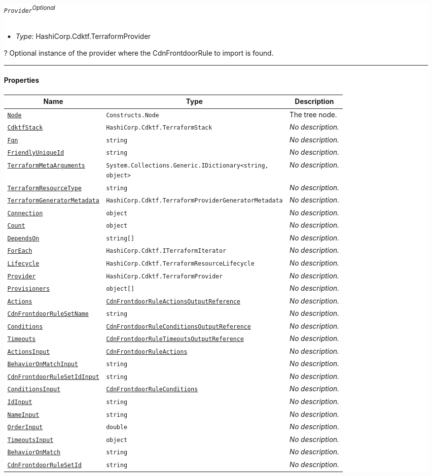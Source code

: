 
###### `Provider`<sup>Optional</sup> <a name="Provider" id="@cdktf/provider-azurerm.cdnFrontdoorRule.CdnFrontdoorRule.generateConfigForImport.parameter.provider"></a>

- *Type:* HashiCorp.Cdktf.TerraformProvider

? Optional instance of the provider where the CdnFrontdoorRule to import is found.

---

#### Properties <a name="Properties" id="Properties"></a>

| **Name** | **Type** | **Description** |
| --- | --- | --- |
| <code><a href="#@cdktf/provider-azurerm.cdnFrontdoorRule.CdnFrontdoorRule.property.node">Node</a></code> | <code>Constructs.Node</code> | The tree node. |
| <code><a href="#@cdktf/provider-azurerm.cdnFrontdoorRule.CdnFrontdoorRule.property.cdktfStack">CdktfStack</a></code> | <code>HashiCorp.Cdktf.TerraformStack</code> | *No description.* |
| <code><a href="#@cdktf/provider-azurerm.cdnFrontdoorRule.CdnFrontdoorRule.property.fqn">Fqn</a></code> | <code>string</code> | *No description.* |
| <code><a href="#@cdktf/provider-azurerm.cdnFrontdoorRule.CdnFrontdoorRule.property.friendlyUniqueId">FriendlyUniqueId</a></code> | <code>string</code> | *No description.* |
| <code><a href="#@cdktf/provider-azurerm.cdnFrontdoorRule.CdnFrontdoorRule.property.terraformMetaArguments">TerraformMetaArguments</a></code> | <code>System.Collections.Generic.IDictionary<string, object></code> | *No description.* |
| <code><a href="#@cdktf/provider-azurerm.cdnFrontdoorRule.CdnFrontdoorRule.property.terraformResourceType">TerraformResourceType</a></code> | <code>string</code> | *No description.* |
| <code><a href="#@cdktf/provider-azurerm.cdnFrontdoorRule.CdnFrontdoorRule.property.terraformGeneratorMetadata">TerraformGeneratorMetadata</a></code> | <code>HashiCorp.Cdktf.TerraformProviderGeneratorMetadata</code> | *No description.* |
| <code><a href="#@cdktf/provider-azurerm.cdnFrontdoorRule.CdnFrontdoorRule.property.connection">Connection</a></code> | <code>object</code> | *No description.* |
| <code><a href="#@cdktf/provider-azurerm.cdnFrontdoorRule.CdnFrontdoorRule.property.count">Count</a></code> | <code>object</code> | *No description.* |
| <code><a href="#@cdktf/provider-azurerm.cdnFrontdoorRule.CdnFrontdoorRule.property.dependsOn">DependsOn</a></code> | <code>string[]</code> | *No description.* |
| <code><a href="#@cdktf/provider-azurerm.cdnFrontdoorRule.CdnFrontdoorRule.property.forEach">ForEach</a></code> | <code>HashiCorp.Cdktf.ITerraformIterator</code> | *No description.* |
| <code><a href="#@cdktf/provider-azurerm.cdnFrontdoorRule.CdnFrontdoorRule.property.lifecycle">Lifecycle</a></code> | <code>HashiCorp.Cdktf.TerraformResourceLifecycle</code> | *No description.* |
| <code><a href="#@cdktf/provider-azurerm.cdnFrontdoorRule.CdnFrontdoorRule.property.provider">Provider</a></code> | <code>HashiCorp.Cdktf.TerraformProvider</code> | *No description.* |
| <code><a href="#@cdktf/provider-azurerm.cdnFrontdoorRule.CdnFrontdoorRule.property.provisioners">Provisioners</a></code> | <code>object[]</code> | *No description.* |
| <code><a href="#@cdktf/provider-azurerm.cdnFrontdoorRule.CdnFrontdoorRule.property.actions">Actions</a></code> | <code><a href="#@cdktf/provider-azurerm.cdnFrontdoorRule.CdnFrontdoorRuleActionsOutputReference">CdnFrontdoorRuleActionsOutputReference</a></code> | *No description.* |
| <code><a href="#@cdktf/provider-azurerm.cdnFrontdoorRule.CdnFrontdoorRule.property.cdnFrontdoorRuleSetName">CdnFrontdoorRuleSetName</a></code> | <code>string</code> | *No description.* |
| <code><a href="#@cdktf/provider-azurerm.cdnFrontdoorRule.CdnFrontdoorRule.property.conditions">Conditions</a></code> | <code><a href="#@cdktf/provider-azurerm.cdnFrontdoorRule.CdnFrontdoorRuleConditionsOutputReference">CdnFrontdoorRuleConditionsOutputReference</a></code> | *No description.* |
| <code><a href="#@cdktf/provider-azurerm.cdnFrontdoorRule.CdnFrontdoorRule.property.timeouts">Timeouts</a></code> | <code><a href="#@cdktf/provider-azurerm.cdnFrontdoorRule.CdnFrontdoorRuleTimeoutsOutputReference">CdnFrontdoorRuleTimeoutsOutputReference</a></code> | *No description.* |
| <code><a href="#@cdktf/provider-azurerm.cdnFrontdoorRule.CdnFrontdoorRule.property.actionsInput">ActionsInput</a></code> | <code><a href="#@cdktf/provider-azurerm.cdnFrontdoorRule.CdnFrontdoorRuleActions">CdnFrontdoorRuleActions</a></code> | *No description.* |
| <code><a href="#@cdktf/provider-azurerm.cdnFrontdoorRule.CdnFrontdoorRule.property.behaviorOnMatchInput">BehaviorOnMatchInput</a></code> | <code>string</code> | *No description.* |
| <code><a href="#@cdktf/provider-azurerm.cdnFrontdoorRule.CdnFrontdoorRule.property.cdnFrontdoorRuleSetIdInput">CdnFrontdoorRuleSetIdInput</a></code> | <code>string</code> | *No description.* |
| <code><a href="#@cdktf/provider-azurerm.cdnFrontdoorRule.CdnFrontdoorRule.property.conditionsInput">ConditionsInput</a></code> | <code><a href="#@cdktf/provider-azurerm.cdnFrontdoorRule.CdnFrontdoorRuleConditions">CdnFrontdoorRuleConditions</a></code> | *No description.* |
| <code><a href="#@cdktf/provider-azurerm.cdnFrontdoorRule.CdnFrontdoorRule.property.idInput">IdInput</a></code> | <code>string</code> | *No description.* |
| <code><a href="#@cdktf/provider-azurerm.cdnFrontdoorRule.CdnFrontdoorRule.property.nameInput">NameInput</a></code> | <code>string</code> | *No description.* |
| <code><a href="#@cdktf/provider-azurerm.cdnFrontdoorRule.CdnFrontdoorRule.property.orderInput">OrderInput</a></code> | <code>double</code> | *No description.* |
| <code><a href="#@cdktf/provider-azurerm.cdnFrontdoorRule.CdnFrontdoorRule.property.timeoutsInput">TimeoutsInput</a></code> | <code>object</code> | *No description.* |
| <code><a href="#@cdktf/provider-azurerm.cdnFrontdoorRule.CdnFrontdoorRule.property.behaviorOnMatch">BehaviorOnMatch</a></code> | <code>string</code> | *No description.* |
| <code><a href="#@cdktf/provider-azurerm.cdnFrontdoorRule.CdnFrontdoorRule.property.cdnFrontdoorRuleSetId">CdnFrontdoorRuleSetId</a></code> | <code>string</code> | *No description.* |
